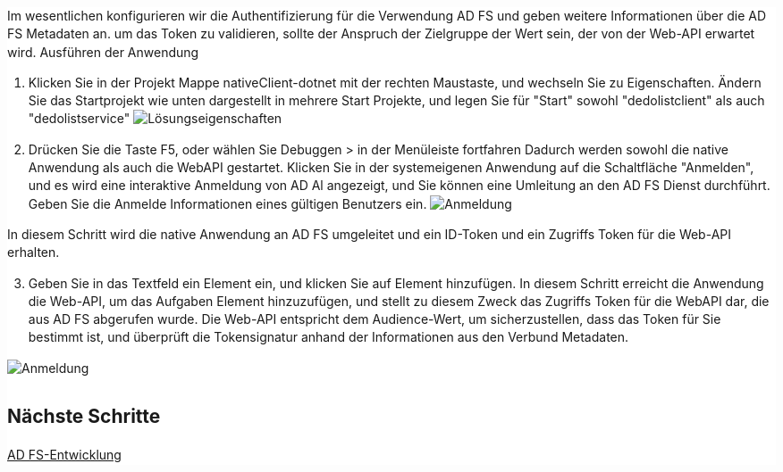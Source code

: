 Im wesentlichen konfigurieren wir die Authentifizierung für die Verwendung AD FS und geben weitere Informationen über die AD FS Metadaten an. um das Token zu validieren, sollte der Anspruch der Zielgruppe der Wert sein, der von der Web-API erwartet wird.
Ausführen der Anwendung

1. Klicken Sie in der Projekt Mappe nativeClient-dotnet mit der rechten Maustaste, und wechseln Sie zu Eigenschaften. Ändern Sie das Startprojekt wie unten dargestellt in mehrere Start Projekte, und legen Sie für "Start" sowohl "dedolistclient" als auch "dedolistservice"
![Lösungseigenschaften](media/native-client-with-ad-fs-2016/solutionproperties.png)

2.  Drücken Sie die Taste F5, oder wählen Sie Debuggen > in der Menüleiste fortfahren Dadurch werden sowohl die native Anwendung als auch die WebAPI gestartet. Klicken Sie in der systemeigenen Anwendung auf die Schaltfläche "Anmelden", und es wird eine interaktive Anmeldung von AD Al angezeigt, und Sie können eine Umleitung an den AD FS Dienst durchführt. Geben Sie die Anmelde Informationen eines gültigen Benutzers ein.
![Anmeldung](media/native-client-with-ad-fs-2016/sign-in.png)

In diesem Schritt wird die native Anwendung an AD FS umgeleitet und ein ID-Token und ein Zugriffs Token für die Web-API erhalten.

3. Geben Sie in das Textfeld ein Element ein, und klicken Sie auf Element hinzufügen. In diesem Schritt erreicht die Anwendung die Web-API, um das Aufgaben Element hinzuzufügen, und stellt zu diesem Zweck das Zugriffs Token für die WebAPI dar, die aus AD FS abgerufen wurde. Die Web-API entspricht dem Audience-Wert, um sicherzustellen, dass das Token für Sie bestimmt ist, und überprüft die Tokensignatur anhand der Informationen aus den Verbund Metadaten.

![Anmeldung](media/native-client-with-ad-fs-2016/clienttodoadd.png)

## <a name="next-steps"></a>Nächste Schritte
[AD FS-Entwicklung](../../ad-fs/AD-FS-Development.md)
